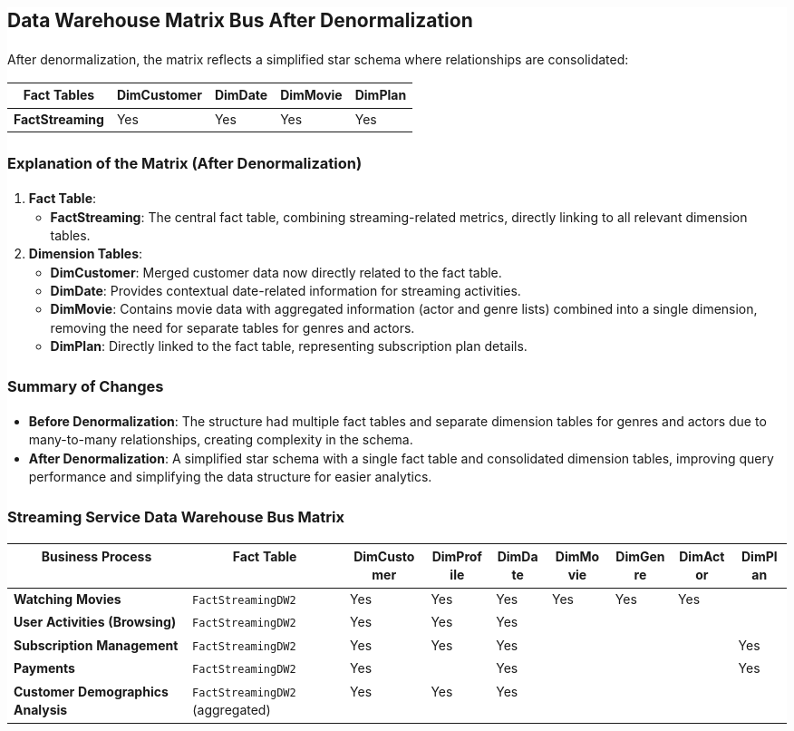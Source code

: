 ## Data Warehouse Matrix Bus After Denormalization

After denormalization, the matrix reflects a simplified star schema where relationships are consolidated:

| Fact Tables | DimCustomer | DimDate | DimMovie | DimPlan |
| --- | --- | --- | --- | --- |
| **FactStreaming** | Yes | Yes | Yes | Yes |

### Explanation of the Matrix (After Denormalization)

1. **Fact Table**:
    - **FactStreaming**: The central fact table, combining streaming-related metrics, directly linking to all relevant dimension tables.
2. **Dimension Tables**:
    - **DimCustomer**: Merged customer data now directly related to the fact table.
    - **DimDate**: Provides contextual date-related information for streaming activities.
    - **DimMovie**: Contains movie data with aggregated information (actor and genre lists) combined into a single dimension, removing the need for separate tables for genres and actors.
    - **DimPlan**: Directly linked to the fact table, representing subscription plan details.

### Summary of Changes

- **Before Denormalization**: The structure had multiple fact tables and separate dimension tables for genres and actors due to many-to-many relationships, creating complexity in the schema.
- **After Denormalization**: A simplified star schema with a single fact table and consolidated dimension tables, improving query performance and simplifying the data structure for easier analytics.

### **Streaming Service Data Warehouse Bus Matrix**

| **Business Process** | **Fact Table** | **DimCustomer** | **DimProfile** | **DimDate** | **DimMovie** | **DimGenre** | **DimActor** | **DimPlan** |
| --- | --- | --- | --- | --- | --- | --- | --- | --- |
| **Watching Movies** | `FactStreamingDW2` | Yes | Yes | Yes | Yes | Yes | Yes |  |
| **User Activities (Browsing)** | `FactStreamingDW2` | Yes | Yes | Yes |  |  |  |  |
| **Subscription Management** | `FactStreamingDW2` | Yes | Yes | Yes |  |  |  | Yes |
| **Payments** | `FactStreamingDW2` | Yes |  | Yes |  |  |  | Yes |
| **Customer Demographics Analysis** | `FactStreamingDW2` (aggregated) | Yes | Yes | Yes |  |  |  |  |
